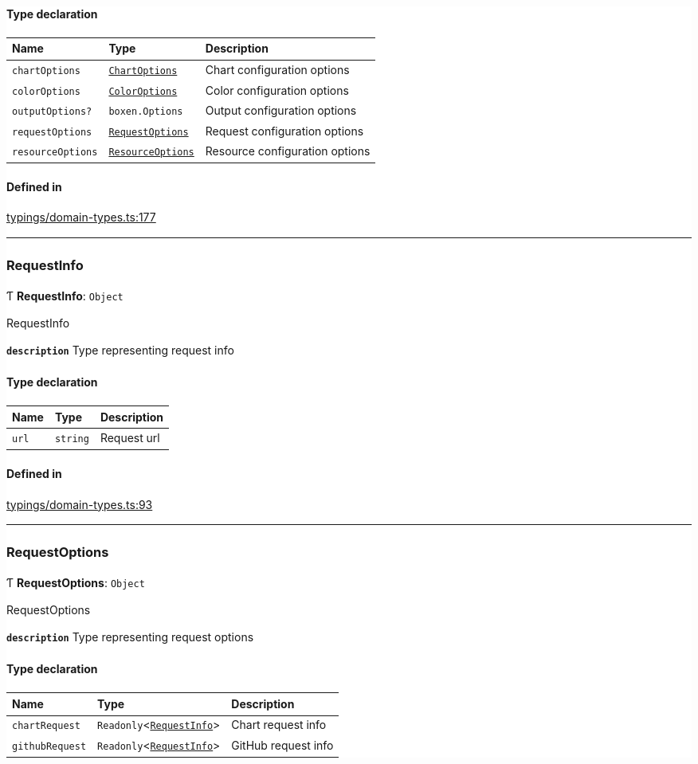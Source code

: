 #### Type declaration

| Name | Type | Description |
| :------ | :------ | :------ |
| `chartOptions` | [`ChartOptions`](typings_domain_types.md#chartoptions) | Chart configuration options |
| `colorOptions` | [`ColorOptions`](typings_domain_types.md#coloroptions) | Color configuration options |
| `outputOptions?` | `boxen.Options` | Output configuration options |
| `requestOptions` | [`RequestOptions`](typings_domain_types.md#requestoptions) | Request configuration options |
| `resourceOptions` | [`ResourceOptions`](typings_domain_types.md#resourceoptions) | Resource configuration options |

#### Defined in

[typings/domain-types.ts:177](https://github.com/AlexRogalskiy/github-action-user-contribution/blob/8736815/typings/domain-types.ts#L177)

___

### RequestInfo

Ƭ **RequestInfo**: `Object`

RequestInfo

**`description`** Type representing request info

#### Type declaration

| Name | Type | Description |
| :------ | :------ | :------ |
| `url` | `string` | Request url |

#### Defined in

[typings/domain-types.ts:93](https://github.com/AlexRogalskiy/github-action-user-contribution/blob/8736815/typings/domain-types.ts#L93)

___

### RequestOptions

Ƭ **RequestOptions**: `Object`

RequestOptions

**`description`** Type representing request options

#### Type declaration

| Name | Type | Description |
| :------ | :------ | :------ |
| `chartRequest` | `Readonly`<[`RequestInfo`](typings_domain_types.md#requestinfo)\> | Chart request info |
| `githubRequest` | `Readonly`<[`RequestInfo`](typings_domain_types.md#requestinfo)\> | GitHub request info |
